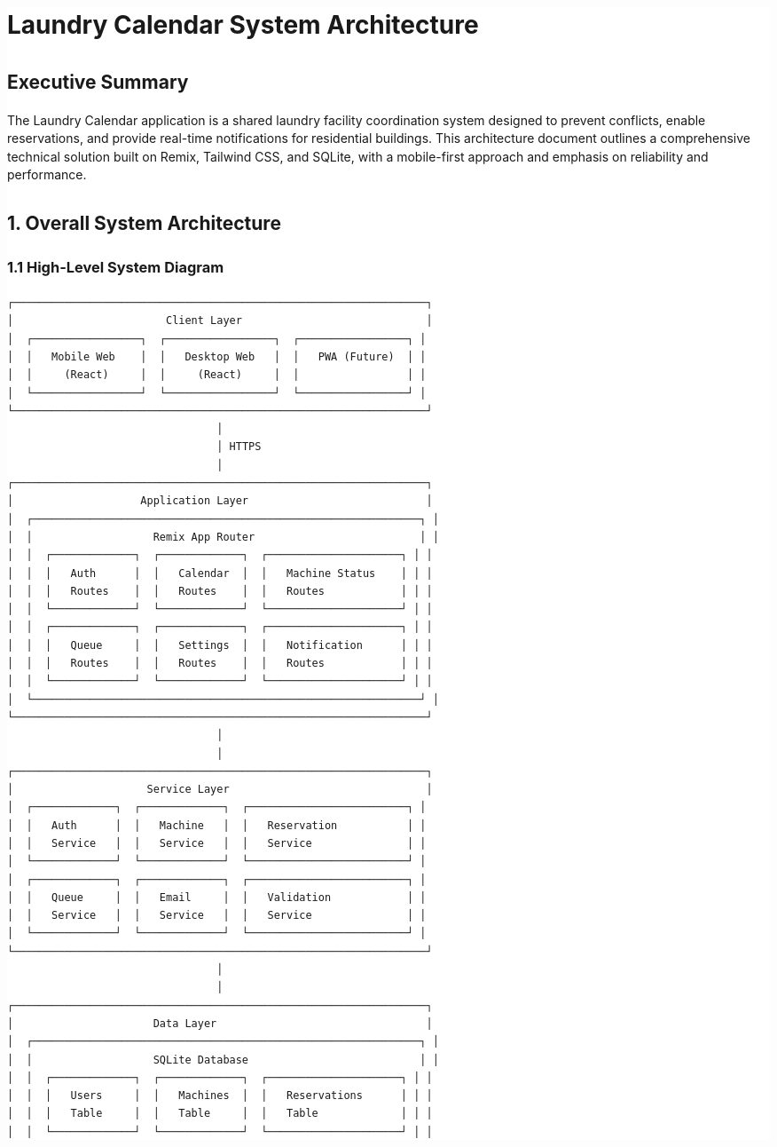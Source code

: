 # Laundry Calendar System Architecture

## Executive Summary

The Laundry Calendar application is a shared laundry facility coordination system designed to prevent conflicts, enable reservations, and provide real-time notifications for residential buildings. This architecture document outlines a comprehensive technical solution built on Remix, Tailwind CSS, and SQLite, with a mobile-first approach and emphasis on reliability and performance.

## 1. Overall System Architecture

### 1.1 High-Level System Diagram

```
┌─────────────────────────────────────────────────────────────────┐
│                        Client Layer                             │
│  ┌─────────────────┐  ┌─────────────────┐  ┌─────────────────┐ │
│  │   Mobile Web    │  │   Desktop Web   │  │   PWA (Future)  │ │
│  │     (React)     │  │     (React)     │  │                 │ │
│  └─────────────────┘  └─────────────────┘  └─────────────────┘ │
└─────────────────────────────────────────────────────────────────┘
                                 │
                                 │ HTTPS
                                 │
┌─────────────────────────────────────────────────────────────────┐
│                    Application Layer                            │
│  ┌─────────────────────────────────────────────────────────────┐ │
│  │                   Remix App Router                          │ │
│  │  ┌─────────────┐  ┌─────────────┐  ┌─────────────────────┐ │ │
│  │  │   Auth      │  │   Calendar  │  │   Machine Status    │ │ │
│  │  │   Routes    │  │   Routes    │  │   Routes            │ │ │
│  │  └─────────────┘  └─────────────┘  └─────────────────────┘ │ │
│  │  ┌─────────────┐  ┌─────────────┐  ┌─────────────────────┐ │ │
│  │  │   Queue     │  │   Settings  │  │   Notification      │ │ │
│  │  │   Routes    │  │   Routes    │  │   Routes            │ │ │
│  │  └─────────────┘  └─────────────┘  └─────────────────────┘ │ │
│  └─────────────────────────────────────────────────────────────┘ │
└─────────────────────────────────────────────────────────────────┘
                                 │
                                 │
┌─────────────────────────────────────────────────────────────────┐
│                     Service Layer                               │
│  ┌─────────────┐  ┌─────────────┐  ┌─────────────────────────┐ │
│  │   Auth      │  │   Machine   │  │   Reservation           │ │
│  │   Service   │  │   Service   │  │   Service               │ │
│  └─────────────┘  └─────────────┘  └─────────────────────────┘ │
│  ┌─────────────┐  ┌─────────────┐  ┌─────────────────────────┐ │
│  │   Queue     │  │   Email     │  │   Validation            │ │
│  │   Service   │  │   Service   │  │   Service               │ │
│  └─────────────┘  └─────────────┘  └─────────────────────────┘ │
└─────────────────────────────────────────────────────────────────┘
                                 │
                                 │
┌─────────────────────────────────────────────────────────────────┐
│                      Data Layer                                 │
│  ┌─────────────────────────────────────────────────────────────┐ │
│  │                   SQLite Database                           │ │
│  │  ┌─────────────┐  ┌─────────────┐  ┌─────────────────────┐ │ │
│  │  │   Users     │  │   Machines  │  │   Reservations      │ │ │
│  │  │   Table     │  │   Table     │  │   Table             │ │ │
│  │  └─────────────┘  └─────────────┘  └─────────────────────┘ │ │
```